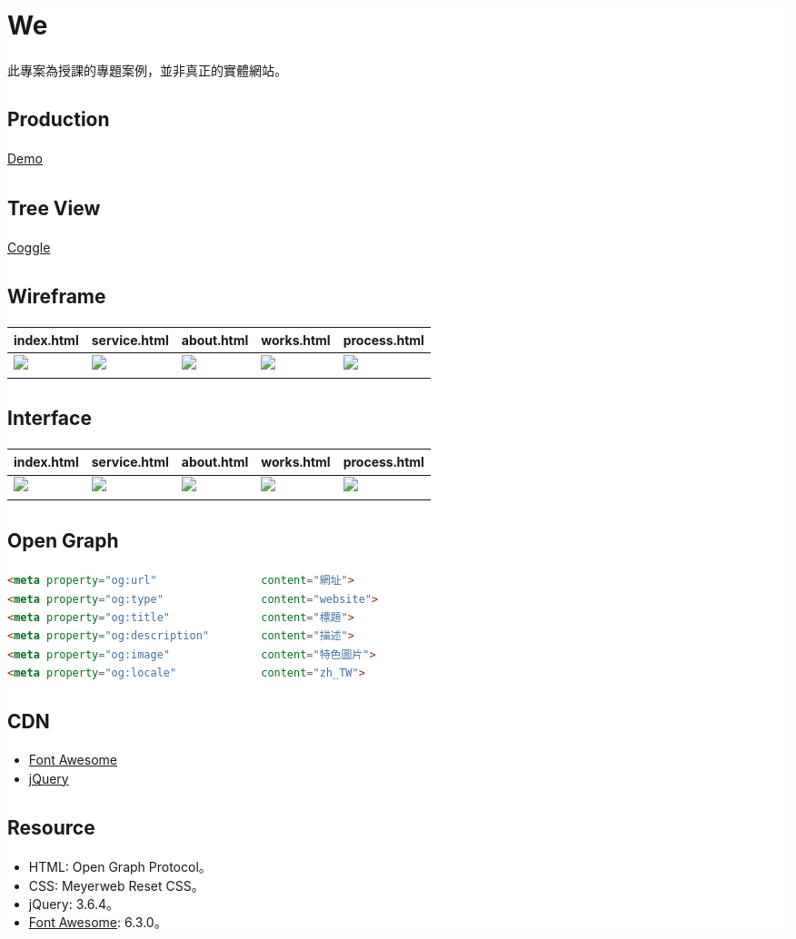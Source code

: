 # We

此專案為授課的專題案例，並非真正的實體網站。

## Production

[Demo](https://demo.f2e.idv.tw/we)

## Tree View
[Coggle](https://coggle.it/diagram/ZBnYWAAjwnrf3Sq7/t/we-stodio-index-css%E3%80%81index-css%E3%80%81fontawesome-jquery-js%E3%80%81all-js/dde2431addcff7699326deddf60ed1b558f7a07b532f1f9bb78a14ab63b76207)

## Wireframe
|index.html|service.html|about.html|works.html|process.html|
|-|-|-|-|-|
| <img src="https://awayh.github.io/Web_practice_we_plan/images/wireframe-index.png"> | <img src="https://awayh.github.io/Web_practice_we_plan/images/wireframe-service.png"> | <img src="https://awayh.github.io/Web_practice_we_plan/images/wireframe-about.png"> | <img src="https://awayh.github.io/Web_practice_we_plan/images/wireframe-works.png"> | <img src="https://awayh.github.io/Web_practice_we_plan/images/wireframe-process.png">|

## Interface
|index.html|service.html|about.html|works.html|process.html|
|-|-|-|-|-|
| <img src="https://awayh.github.io/Web_practice_we_plan/images/interface-index.jpg"> | <img src="https://awayh.github.io/Web_practice_we_plan/images/interface-service.jpg"> | <img src="https://awayh.github.io/Web_practice_we_plan/images/interface-about.jpg"> | <img src="https://awayh.github.io/Web_practice_we_plan/images/interface-works.jpg"> | <img src="https://awayh.github.io/Web_practice_we_plan/images/interface-process.jpg"> |

## Open Graph
```html
<meta property="og:url"                content="網址">
<meta property="og:type"               content="website">
<meta property="og:title"              content="標題">
<meta property="og:description"        content="描述">
<meta property="og:image"              content="特色圖片">
<meta property="og:locale"             content="zh_TW">
```

## CDN
- [Font Awesome](https://cdnjs.com/libraries/font-awesome)
- [jQuery](https://cdnjs.com/libraries/jquery)

## Resource
- HTML: Open Graph Protocol。
- CSS: Meyerweb Reset CSS。
- jQuery: 3.6.4。
- [Font Awesome](https://fontawesome.com/icons): 6.3.0。
